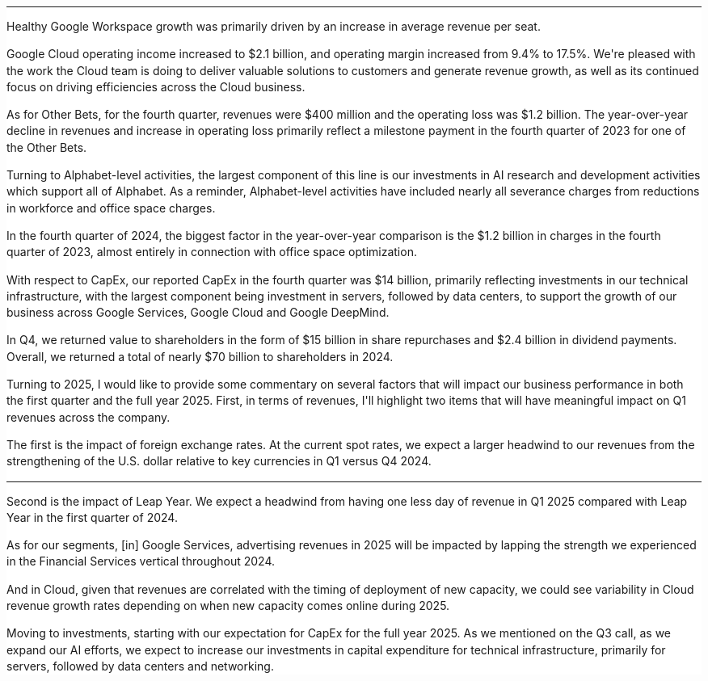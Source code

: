 
---


Healthy Google Workspace growth was primarily driven by an increase in average revenue per seat.

Google Cloud operating income increased to $2.1 billion, and operating margin increased from 9.4% to 17.5%. We're pleased with the work the Cloud team is doing to deliver valuable solutions to customers and generate revenue growth, as well as its continued focus on driving efficiencies across the Cloud business.

As for Other Bets, for the fourth quarter, revenues were $400 million and the operating loss was $1.2 billion. The year-over-year decline in revenues and increase in operating loss primarily reflect a milestone payment in the fourth quarter of 2023 for one of the Other Bets.

Turning to Alphabet-level activities, the largest component of this line is our investments in AI research and development activities which support all of Alphabet. As a reminder, Alphabet-level activities have included nearly all severance charges from reductions in workforce and office space charges.

In the fourth quarter of 2024, the biggest factor in the year-over-year comparison is the $1.2 billion in charges in the fourth quarter of 2023, almost entirely in connection with office space optimization.

With respect to CapEx, our reported CapEx in the fourth quarter was $14 billion, primarily reflecting investments in our technical infrastructure, with the largest component being investment in servers, followed by data centers, to support the growth of our business across Google Services, Google Cloud and Google DeepMind.

In Q4, we returned value to shareholders in the form of $15 billion in share repurchases and $2.4 billion in dividend payments. Overall, we returned a total of nearly $70 billion to shareholders in 2024.

Turning to 2025, I would like to provide some commentary on several factors that will impact our business performance in both the first quarter and the full year 2025. First, in terms of revenues, I'll highlight two items that will have meaningful impact on Q1 revenues across the company.

The first is the impact of foreign exchange rates. At the current spot rates, we expect a larger headwind to our revenues from the strengthening of the U.S. dollar relative to key currencies in Q1 versus Q4 2024.


---


Second is the impact of Leap Year. We expect a headwind from having one less day of revenue in Q1 2025 compared with Leap Year in the first quarter of 2024.

As for our segments, [in] Google Services, advertising revenues in 2025 will be impacted by lapping the strength we experienced in the Financial Services vertical throughout 2024.

And in Cloud, given that revenues are correlated with the timing of deployment of new capacity, we could see variability in Cloud revenue growth rates depending on when new capacity comes online during 2025.

Moving to investments, starting with our expectation for CapEx for the full year 2025. As we mentioned on the Q3 call, as we expand our AI efforts, we expect to increase our investments in capital expenditure for technical infrastructure, primarily for servers, followed by data centers and networking.
